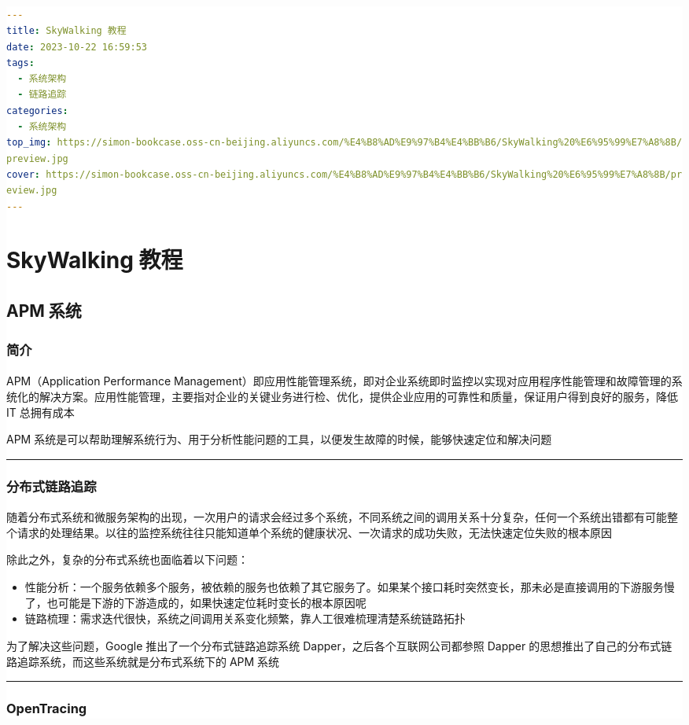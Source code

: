 ```yaml
---
title: SkyWalking 教程
date: 2023-10-22 16:59:53
tags: 
  - 系统架构
  - 链路追踪
categories: 
  - 系统架构
top_img: https://simon-bookcase.oss-cn-beijing.aliyuncs.com/%E4%B8%AD%E9%97%B4%E4%BB%B6/SkyWalking%20%E6%95%99%E7%A8%8B/preview.jpg
cover: https://simon-bookcase.oss-cn-beijing.aliyuncs.com/%E4%B8%AD%E9%97%B4%E4%BB%B6/SkyWalking%20%E6%95%99%E7%A8%8B/preview.jpg
---
```




# SkyWalking 教程

## APM 系统

### 简介



APM（Application Performance Management）即应用性能管理系统，即对企业系统即时监控以实现对应用程序性能管理和故障管理的系统化的解决方案。应用性能管理，主要指对企业的关键业务进行检、优化，提供企业应用的可靠性和质量，保证用户得到良好的服务，降低 IT 总拥有成本

APM 系统是可以帮助理解系统行为、用于分析性能问题的工具，以便发生故障的时候，能够快速定位和解决问题



------

### 分布式链路追踪



随着分布式系统和微服务架构的出现，一次用户的请求会经过多个系统，不同系统之间的调用关系十分复杂，任何一个系统出错都有可能整个请求的处理结果。以往的监控系统往往只能知道单个系统的健康状况、一次请求的成功失败，无法快速定位失败的根本原因



除此之外，复杂的分布式系统也面临着以下问题：

* 性能分析：一个服务依赖多个服务，被依赖的服务也依赖了其它服务了。如果某个接口耗时突然变长，那未必是直接调用的下游服务慢了，也可能是下游的下游造成的，如果快速定位耗时变长的根本原因呢
* 链路梳理：需求迭代很快，系统之间调用关系变化频繁，靠人工很难梳理清楚系统链路拓扑

为了解决这些问题，Google 推出了一个分布式链路追踪系统 Dapper，之后各个互联网公司都参照 Dapper 的思想推出了自己的分布式链路追踪系统，而这些系统就是分布式系统下的 APM 系统



------

### OpenTracing
